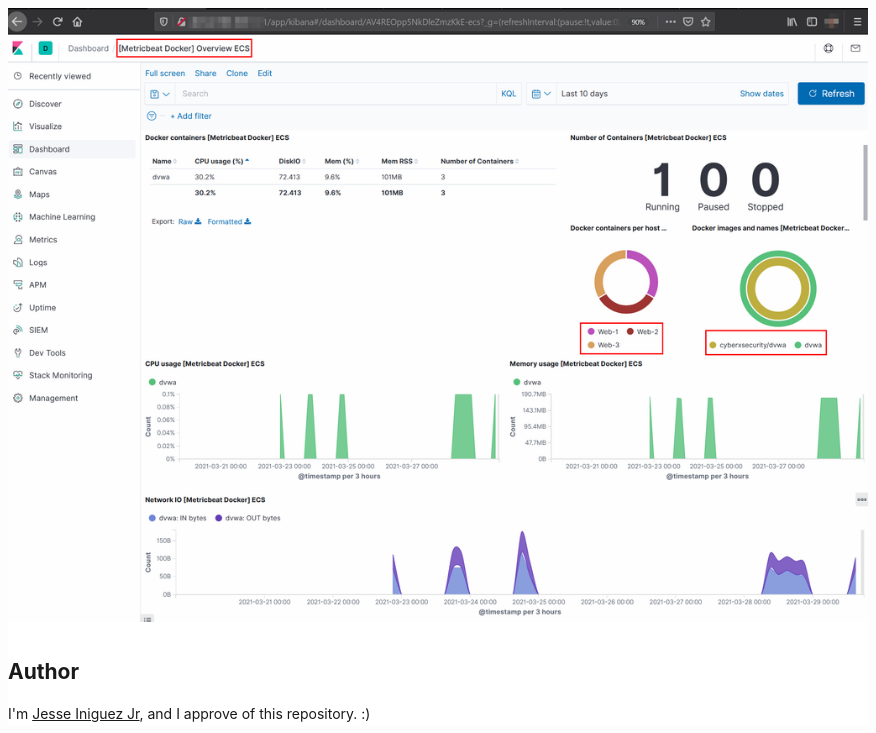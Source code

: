 ![metricbeat system overview](Images/ELK-stack-project-1-Kibana-metricbeats-overview.png)

## Author

I'm [Jesse Iniguez Jr](https://www.linkedin.com/in/jesseiniguez/), and I approve of this repository. :)
